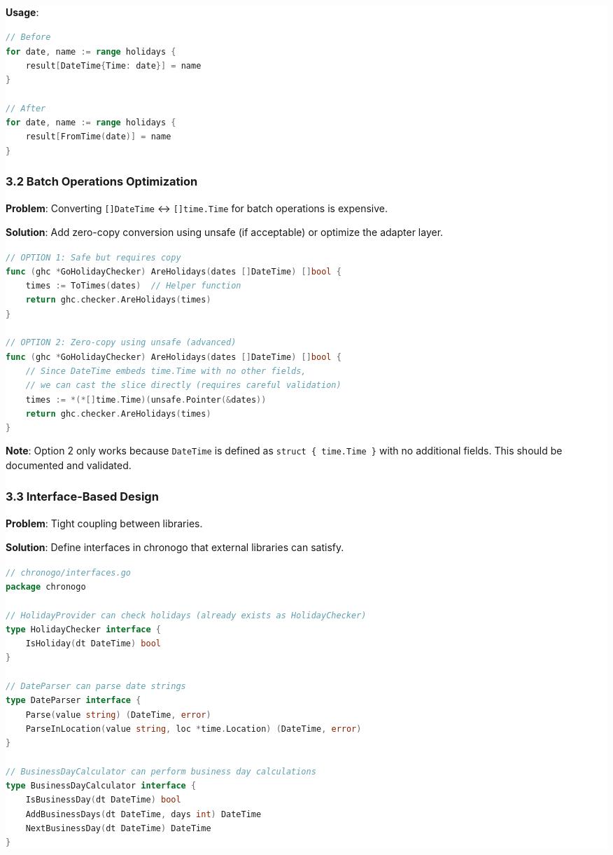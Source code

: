 **Usage**:
```go
// Before
for date, name := range holidays {
    result[DateTime{Time: date}] = name
}

// After
for date, name := range holidays {
    result[FromTime(date)] = name
}
```

### 3.2 Batch Operations Optimization

**Problem**: Converting `[]DateTime` ↔ `[]time.Time` for batch operations is expensive.

**Solution**: Add zero-copy conversion using unsafe (if acceptable) or optimize the adapter layer.

```go
// OPTION 1: Safe but requires copy
func (ghc *GoHolidayChecker) AreHolidays(dates []DateTime) []bool {
    times := ToTimes(dates)  // Helper function
    return ghc.checker.AreHolidays(times)
}

// OPTION 2: Zero-copy using unsafe (advanced)
func (ghc *GoHolidayChecker) AreHolidays(dates []DateTime) []bool {
    // Since DateTime embeds time.Time with no other fields,
    // we can cast the slice directly (requires careful validation)
    times := *(*[]time.Time)(unsafe.Pointer(&dates))
    return ghc.checker.AreHolidays(times)
}
```

**Note**: Option 2 only works because `DateTime` is defined as `struct { time.Time }` with no additional fields. This should be documented and validated.

### 3.3 Interface-Based Design

**Problem**: Tight coupling between libraries.

**Solution**: Define interfaces in chronogo that external libraries can satisfy.

```go
// chronogo/interfaces.go
package chronogo

// HolidayProvider can check holidays (already exists as HolidayChecker)
type HolidayChecker interface {
    IsHoliday(dt DateTime) bool
}

// DateParser can parse date strings
type DateParser interface {
    Parse(value string) (DateTime, error)
    ParseInLocation(value string, loc *time.Location) (DateTime, error)
}

// BusinessDayCalculator can perform business day calculations
type BusinessDayCalculator interface {
    IsBusinessDay(dt DateTime) bool
    AddBusinessDays(dt DateTime, days int) DateTime
    NextBusinessDay(dt DateTime) DateTime
}
```

